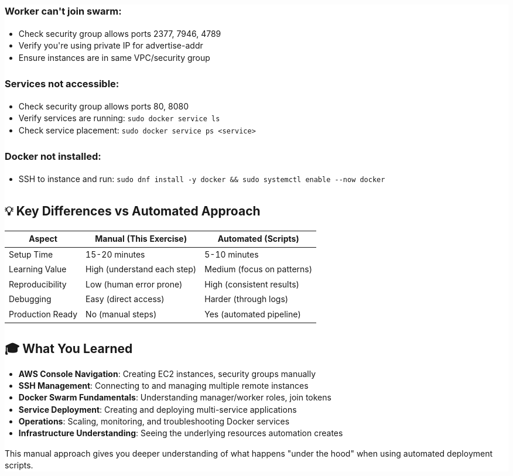 ### Worker can't join swarm:

- Check security group allows ports 2377, 7946, 4789
- Verify you're using private IP for advertise-addr
- Ensure instances are in same VPC/security group

### Services not accessible:

- Check security group allows ports 80, 8080
- Verify services are running: `sudo docker service ls`
- Check service placement: `sudo docker service ps <service>`

### Docker not installed:

- SSH to instance and run: `sudo dnf install -y docker && sudo systemctl enable --now docker`

## 💡 Key Differences vs Automated Approach

| Aspect           | Manual (This Exercise)      | Automated (Scripts)        |
| ---------------- | --------------------------- | -------------------------- |
| Setup Time       | 15-20 minutes               | 5-10 minutes               |
| Learning Value   | High (understand each step) | Medium (focus on patterns) |
| Reproducibility  | Low (human error prone)     | High (consistent results)  |
| Debugging        | Easy (direct access)        | Harder (through logs)      |
| Production Ready | No (manual steps)           | Yes (automated pipeline)   |

## 🎓 What You Learned

- **AWS Console Navigation**: Creating EC2 instances, security groups manually
- **SSH Management**: Connecting to and managing multiple remote instances
- **Docker Swarm Fundamentals**: Understanding manager/worker roles, join tokens
- **Service Deployment**: Creating and deploying multi-service applications
- **Operations**: Scaling, monitoring, and troubleshooting Docker services
- **Infrastructure Understanding**: Seeing the underlying resources automation creates

This manual approach gives you deeper understanding of what happens "under the hood" when using automated deployment scripts.
